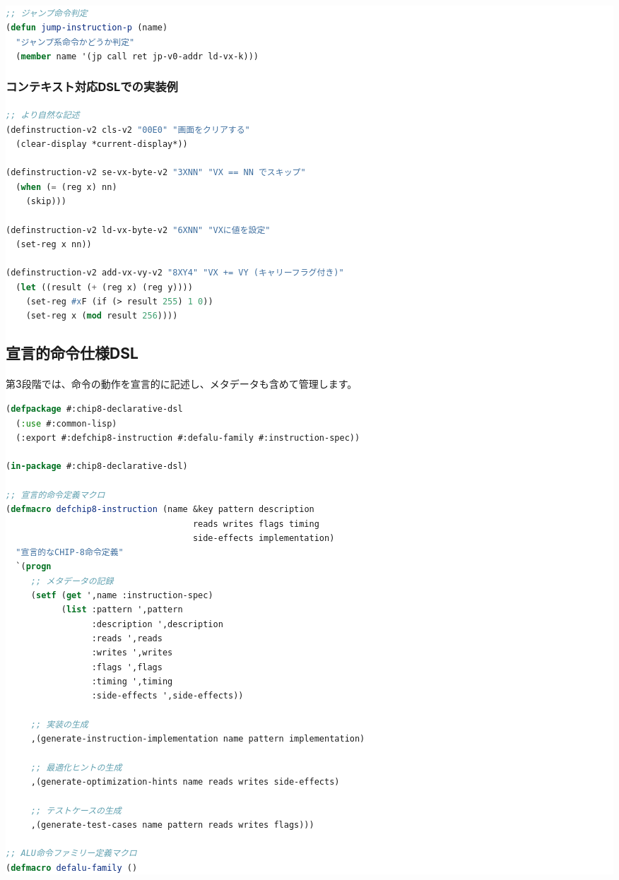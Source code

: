 ```lisp
;; ジャンプ命令判定
(defun jump-instruction-p (name)
  "ジャンプ系命令かどうか判定"
  (member name '(jp call ret jp-v0-addr ld-vx-k)))
```

### コンテキスト対応DSLでの実装例

```lisp
;; より自然な記述
(definstruction-v2 cls-v2 "00E0" "画面をクリアする"
  (clear-display *current-display*))

(definstruction-v2 se-vx-byte-v2 "3XNN" "VX == NN でスキップ"
  (when (= (reg x) nn)
    (skip)))

(definstruction-v2 ld-vx-byte-v2 "6XNN" "VXに値を設定"
  (set-reg x nn))

(definstruction-v2 add-vx-vy-v2 "8XY4" "VX += VY (キャリーフラグ付き)"
  (let ((result (+ (reg x) (reg y))))
    (set-reg #xF (if (> result 255) 1 0))
    (set-reg x (mod result 256))))
```

## 宣言的命令仕様DSL

第3段階では、命令の動作を宣言的に記述し、メタデータも含めて管理します。

```lisp
(defpackage #:chip8-declarative-dsl
  (:use #:common-lisp)
  (:export #:defchip8-instruction #:defalu-family #:instruction-spec))

(in-package #:chip8-declarative-dsl)

;; 宣言的命令定義マクロ
(defmacro defchip8-instruction (name &key pattern description
                                     reads writes flags timing
                                     side-effects implementation)
  "宣言的なCHIP-8命令定義"
  `(progn
     ;; メタデータの記録
     (setf (get ',name :instruction-spec)
           (list :pattern ',pattern
                 :description ',description
                 :reads ',reads
                 :writes ',writes
                 :flags ',flags
                 :timing ',timing
                 :side-effects ',side-effects))

     ;; 実装の生成
     ,(generate-instruction-implementation name pattern implementation)

     ;; 最適化ヒントの生成
     ,(generate-optimization-hints name reads writes side-effects)

     ;; テストケースの生成
     ,(generate-test-cases name pattern reads writes flags)))

;; ALU命令ファミリー定義マクロ
(defmacro defalu-family ()
```